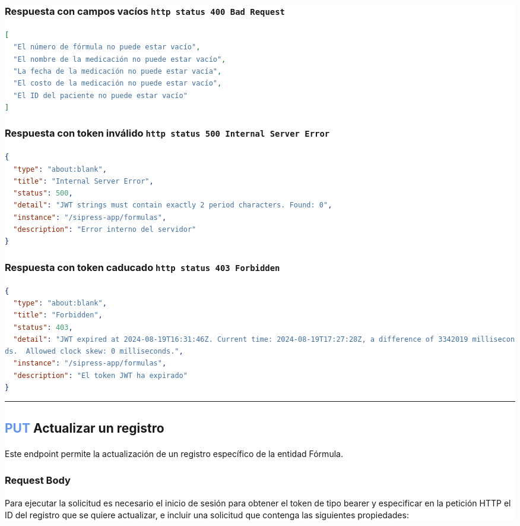### Respuesta con campos vacíos `http status 400 Bad Request`

```json
[
  "El número de fórmula no puede estar vacío",
  "El nombre de la medicación no puede estar vacío",
  "La fecha de la medicación no puede estar vacía",
  "El costo de la medicación no puede estar vacío",
  "El ID del paciente no puede estar vacío"
]
```

### Respuesta con token inválido `http status 500 Internal Server Error`

```json
{
  "type": "about:blank",
  "title": "Internal Server Error",
  "status": 500,
  "detail": "JWT strings must contain exactly 2 period characters. Found: 0",
  "instance": "/sipress-app/formulas",
  "description": "Error interno del servidor"
}
```

### Respuesta con token caducado `http status 403 Forbidden`

```json
{
  "type": "about:blank",
  "title": "Forbidden",
  "status": 403,
  "detail": "JWT expired at 2024-08-19T16:31:46Z. Current time: 2024-08-19T17:27:28Z, a difference of 3342019 milliseconds.  Allowed clock skew: 0 milliseconds.",
  "instance": "/sipress-app/formulas",
  "description": "El token JWT ha expirado"
}
```

---

## <span style="color:cornflowerblue">PUT</span> Actualizar un registro

Este endpoint permite la actualización de un registro específico de la entidad Fórmula.

### Request Body

Para ejecutar la solicitud es necesario el inicio de sesión para obtener el token de tipo bearer y especificar en la
petición HTTP el ID del registro que se quiere actualizar, e incluir una solicitud que contenga las siguientes
propiedades:
